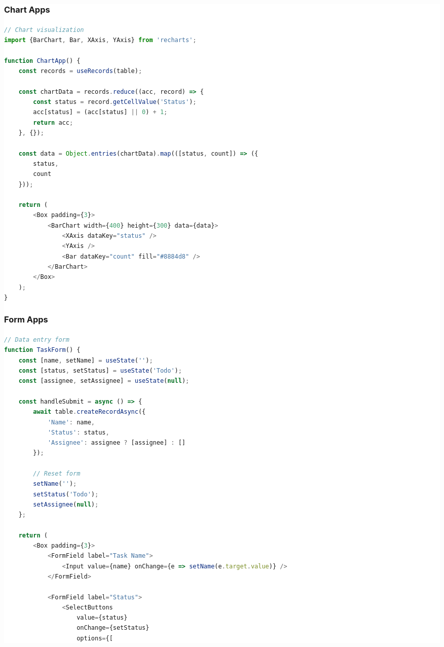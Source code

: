 ### Chart Apps
```javascript
// Chart visualization
import {BarChart, Bar, XAxis, YAxis} from 'recharts';

function ChartApp() {
    const records = useRecords(table);
    
    const chartData = records.reduce((acc, record) => {
        const status = record.getCellValue('Status');
        acc[status] = (acc[status] || 0) + 1;
        return acc;
    }, {});
    
    const data = Object.entries(chartData).map(([status, count]) => ({
        status,
        count
    }));
    
    return (
        <Box padding={3}>
            <BarChart width={400} height={300} data={data}>
                <XAxis dataKey="status" />
                <YAxis />
                <Bar dataKey="count" fill="#8884d8" />
            </BarChart>
        </Box>
    );
}
```

### Form Apps
```javascript
// Data entry form
function TaskForm() {
    const [name, setName] = useState('');
    const [status, setStatus] = useState('Todo');
    const [assignee, setAssignee] = useState(null);
    
    const handleSubmit = async () => {
        await table.createRecordAsync({
            'Name': name,
            'Status': status,
            'Assignee': assignee ? [assignee] : []
        });
        
        // Reset form
        setName('');
        setStatus('Todo');
        setAssignee(null);
    };
    
    return (
        <Box padding={3}>
            <FormField label="Task Name">
                <Input value={name} onChange={e => setName(e.target.value)} />
            </FormField>
            
            <FormField label="Status">
                <SelectButtons
                    value={status}
                    onChange={setStatus}
                    options={[
```